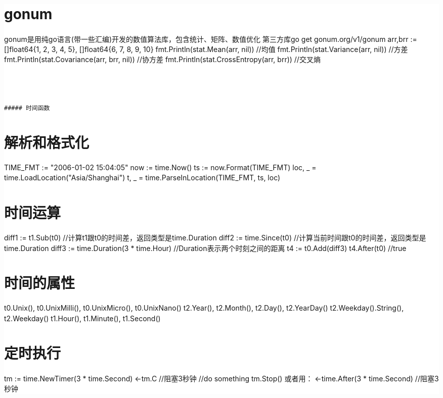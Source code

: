 # gonum
gonum是用纯go语言(带一些汇编)开发的数值算法库，包含统计、矩阵、数值优化
第三方库go get gonum.org/v1/gonum
arr,brr := []float64{1, 2, 3, 4, 5}, []float64{6, 7, 8, 9, 10}
fmt.Println(stat.Mean(arr, nil)) //均值
fmt.Println(stat.Variance(arr, nil)) //方差
fmt.Println(stat.Covariance(arr, brr, nil)) //协方差
fmt.Println(stat.CrossEntropy(arr, brr)) //交叉熵

```



##### 时间函数

```
# 解析和格式化
TIME_FMT := "2006-01-02 15:04:05"
now := time.Now()
ts := now.Format(TIME_FMT)
loc, _ = time.LoadLocation("Asia/Shanghai")
t, _ = time.ParseInLocation(TIME_FMT, ts, loc)


# 时间运算
diff1 := t1.Sub(t0) //计算t1跟t0的时间差，返回类型是time.Duration
diff2 := time.Since(t0) //计算当前时间跟t0的时间差，返回类型是time.Duration
diff3 := time.Duration(3 * time.Hour) //Duration表示两个时刻之间的距离
t4 := t0.Add(diff3) 
t4.After(t0)    //true


# 时间的属性
t0.Unix(), t0.UnixMilli(), t0.UnixMicro(), t0.UnixNano()
t2.Year(), t2.Month(), t2.Day(), t2.YearDay()
t2.Weekday().String(), t2.Weekday()
t1.Hour(), t1.Minute(), t1.Second()


# 定时执行
tm := time.NewTimer(3 * time.Second)
<-tm.C //阻塞3秒钟
//do something
tm.Stop()
或者用：
<-time.After(3 * time.Second) //阻塞3秒钟
